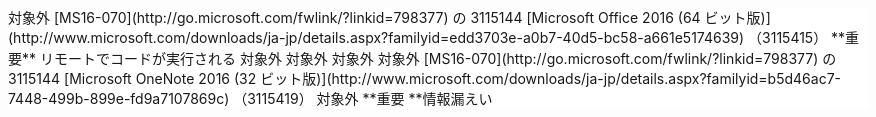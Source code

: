 </td>
<td style="border:1px solid black;">
対象外

</td>
<td style="border:1px solid black;">
[MS16-070](http://go.microsoft.com/fwlink/?linkid=798377) の 3115144

</td>
</tr>
<tr>
<td style="border:1px solid black;">
[Microsoft Office 2016 (64 ビット版)](http://www.microsoft.com/downloads/ja-jp/details.aspx?familyid=edd3703e-a0b7-40d5-bc58-a661e5174639)  
（3115415）

</td>
<td style="border:1px solid black;">
**重要**  
リモートでコードが実行される

</td>
<td style="border:1px solid black;">
対象外

</td>
<td style="border:1px solid black;">
対象外

</td>
<td style="border:1px solid black;">
対象外

</td>
<td style="border:1px solid black;">
対象外

</td>
<td style="border:1px solid black;">
[MS16-070](http://go.microsoft.com/fwlink/?linkid=798377) の 3115144

</td>
</tr>
<tr>
<td style="border:1px solid black;">
[Microsoft OneNote 2016 (32 ビット版)](http://www.microsoft.com/downloads/ja-jp/details.aspx?familyid=b5d46ac7-7448-499b-899e-fd9a7107869c)  
（3115419）

</td>
<td style="border:1px solid black;">
対象外

</td>
<td style="border:1px solid black;">
**重要  
**情報漏えい
